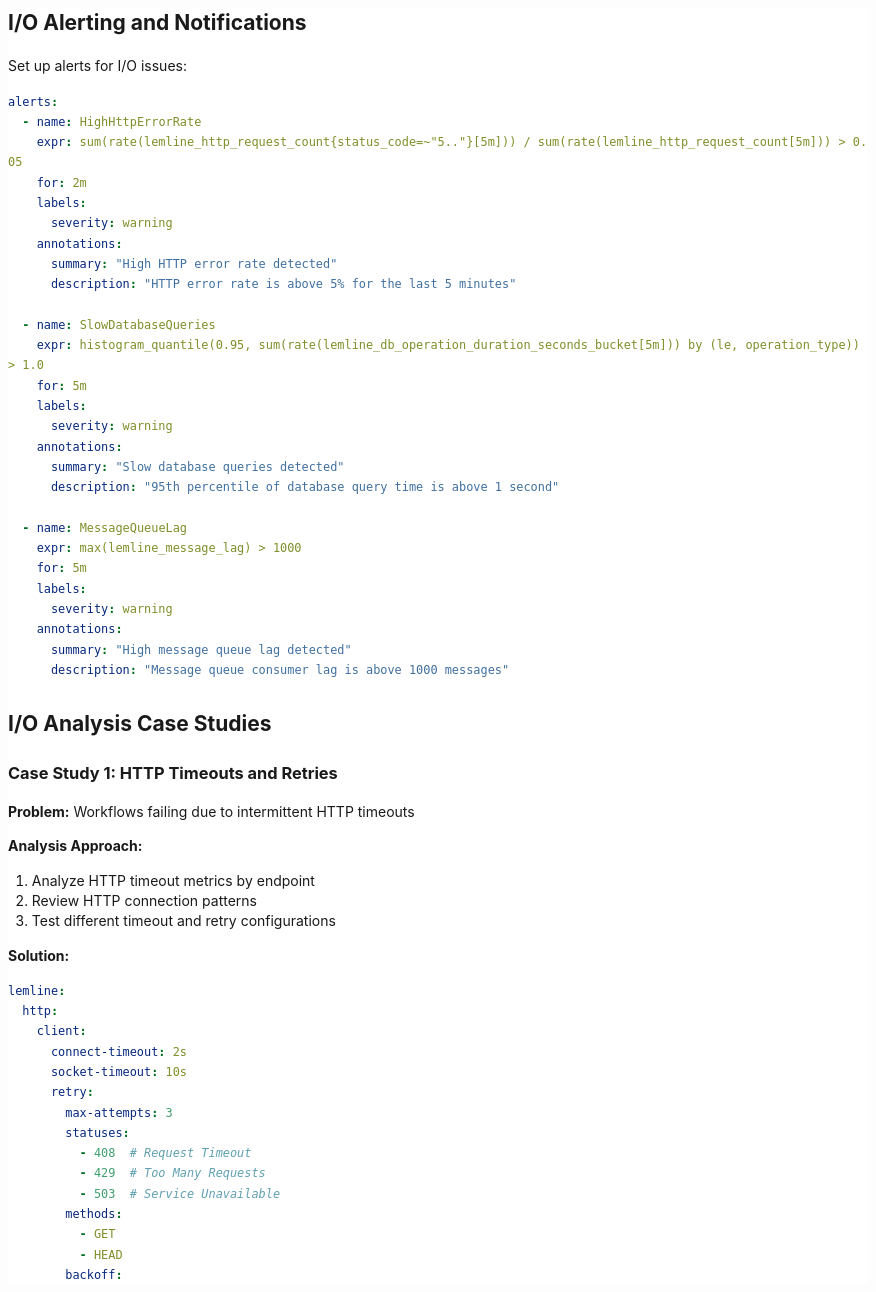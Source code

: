 ## I/O Alerting and Notifications

Set up alerts for I/O issues:

```yaml
alerts:
  - name: HighHttpErrorRate
    expr: sum(rate(lemline_http_request_count{status_code=~"5.."}[5m])) / sum(rate(lemline_http_request_count[5m])) > 0.05
    for: 2m
    labels:
      severity: warning
    annotations:
      summary: "High HTTP error rate detected"
      description: "HTTP error rate is above 5% for the last 5 minutes"

  - name: SlowDatabaseQueries
    expr: histogram_quantile(0.95, sum(rate(lemline_db_operation_duration_seconds_bucket[5m])) by (le, operation_type)) > 1.0
    for: 5m
    labels:
      severity: warning
    annotations:
      summary: "Slow database queries detected"
      description: "95th percentile of database query time is above 1 second"

  - name: MessageQueueLag
    expr: max(lemline_message_lag) > 1000
    for: 5m
    labels:
      severity: warning
    annotations:
      summary: "High message queue lag detected"
      description: "Message queue consumer lag is above 1000 messages"
```

## I/O Analysis Case Studies

### Case Study 1: HTTP Timeouts and Retries

**Problem:** Workflows failing due to intermittent HTTP timeouts

**Analysis Approach:**
1. Analyze HTTP timeout metrics by endpoint
2. Review HTTP connection patterns
3. Test different timeout and retry configurations

**Solution:**
```yaml
lemline:
  http:
    client:
      connect-timeout: 2s
      socket-timeout: 10s
      retry:
        max-attempts: 3
        statuses:
          - 408  # Request Timeout
          - 429  # Too Many Requests
          - 503  # Service Unavailable
        methods:
          - GET
          - HEAD
        backoff:
```